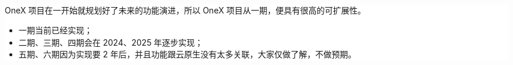 OneX 项目在一开始就规划好了未来的功能演进，所以 OneX 项目从一期，便具有很高的可扩展性。
- 一期当前已经实现；
- 二期、三期、四期会在 2024、2025 年逐步实现；
- 五期、六期因为实现要 2 年后，并且功能跟云原生没有太多关联，大家仅做了解，不做预期。

